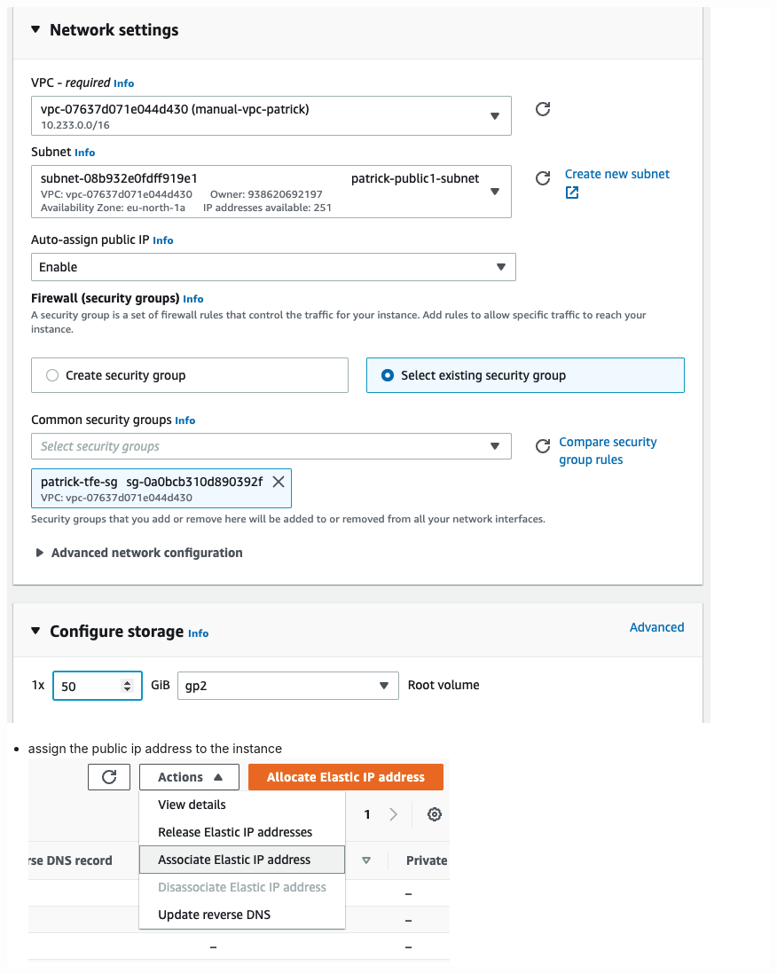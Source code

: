 ![](media/20220510100404.png)      
- assign the public ip address to the instance   
![](media/20220510155124.png)    